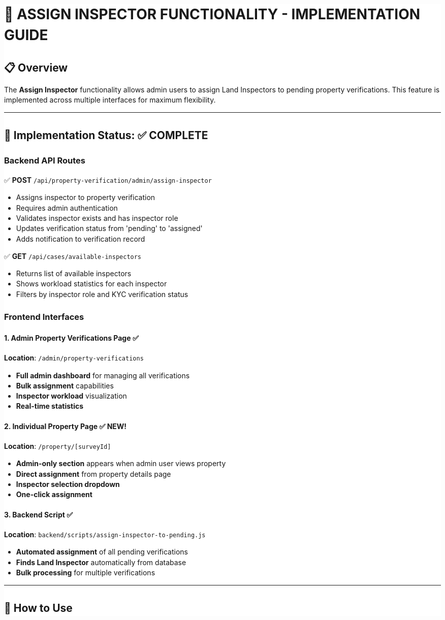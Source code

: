 # 🔧 ASSIGN INSPECTOR FUNCTIONALITY - IMPLEMENTATION GUIDE

## 📋 Overview

The **Assign Inspector** functionality allows admin users to assign Land Inspectors to pending property verifications. This feature is implemented across multiple interfaces for maximum flexibility.

---

## 🎯 **Implementation Status: ✅ COMPLETE**

### **Backend API Routes**
✅ **POST** `/api/property-verification/admin/assign-inspector`
- Assigns inspector to property verification
- Requires admin authentication
- Validates inspector exists and has inspector role
- Updates verification status from 'pending' to 'assigned'
- Adds notification to verification record

✅ **GET** `/api/cases/available-inspectors`
- Returns list of available inspectors
- Shows workload statistics for each inspector
- Filters by inspector role and KYC verification status

### **Frontend Interfaces**

#### **1. Admin Property Verifications Page** ✅
**Location**: `/admin/property-verifications`
- **Full admin dashboard** for managing all verifications
- **Bulk assignment** capabilities
- **Inspector workload** visualization
- **Real-time statistics**

#### **2. Individual Property Page** ✅ NEW!
**Location**: `/property/[surveyId]`
- **Admin-only section** appears when admin user views property
- **Direct assignment** from property details page
- **Inspector selection dropdown**
- **One-click assignment**

#### **3. Backend Script** ✅
**Location**: `backend/scripts/assign-inspector-to-pending.js`
- **Automated assignment** of all pending verifications
- **Finds Land Inspector** automatically from database
- **Bulk processing** for multiple verifications

---

## 🚀 **How to Use**
